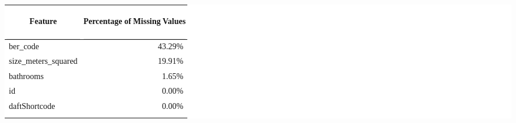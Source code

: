 <table class=" lightable-paper" style="font-family: Computer Modern; width: auto !important; margin-left: auto; margin-right: auto;">
<thead>
<tr>
<th style="padding-bottom:0; padding-left:3px;padding-right:3px;text-align: center; " colspan="1">

<div style="border-bottom: 1px solid #00000020; padding-bottom: 5px; ">

Feature

</div>

</th>
<th style="padding-bottom:0; padding-left:3px;padding-right:3px;text-align: center; " colspan="1">

<div style="border-bottom: 1px solid #00000020; padding-bottom: 5px; ">

Percentage of Missing Values

</div>

</th>
</tr>
</thead>
<tbody>
<tr>
<td style="text-align:left;">
ber_code
</td>
<td style="text-align:right;">
43.29%
</td>
</tr>
<tr>
<td style="text-align:left;">
size_meters_squared
</td>
<td style="text-align:right;">
19.91%
</td>
</tr>
<tr>
<td style="text-align:left;">
bathrooms
</td>
<td style="text-align:right;">
1.65%
</td>
</tr>
<tr>
<td style="text-align:left;">
id
</td>
<td style="text-align:right;">
0.00%
</td>
</tr>
<tr>
<td style="text-align:left;">
daftShortcode
</td>
<td style="text-align:right;">
0.00%
</td>
</tr>
<tr>
<td style="text-align:left;">